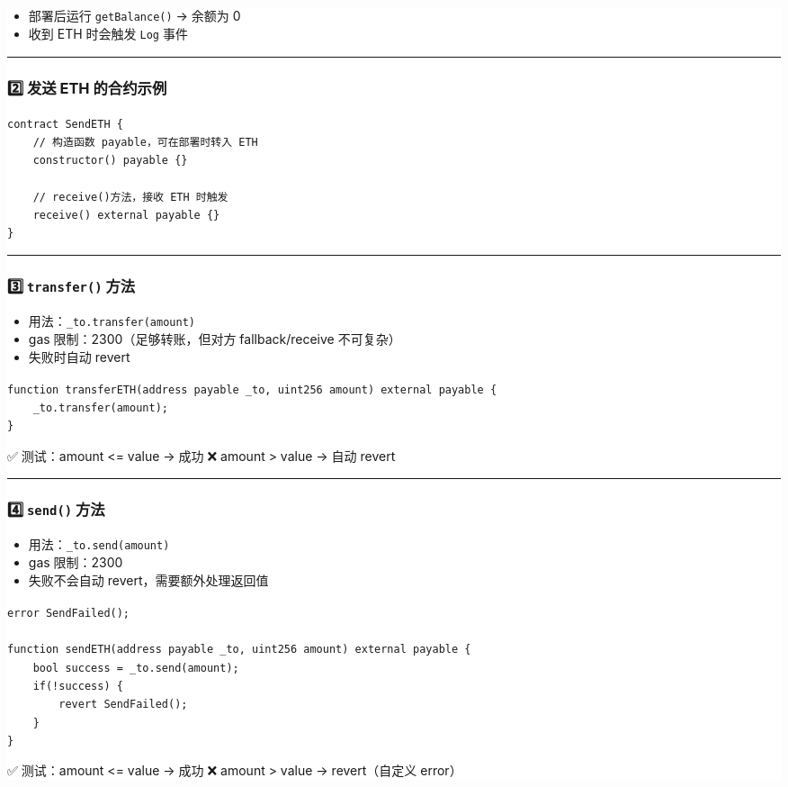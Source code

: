 - 部署后运行 `getBalance()` → 余额为 0
- 收到 ETH 时会触发 `Log` 事件

------

### 2️⃣ 发送 ETH 的合约示例

```
contract SendETH {
    // 构造函数 payable，可在部署时转入 ETH
    constructor() payable {}

    // receive()方法，接收 ETH 时触发
    receive() external payable {}
}
```

------

### 3️⃣ `transfer()` 方法

- 用法：`_to.transfer(amount)`
- gas 限制：2300（足够转账，但对方 fallback/receive 不可复杂）
- 失败时自动 revert

```
function transferETH(address payable _to, uint256 amount) external payable {
    _to.transfer(amount);
}
```

✅ 测试：amount <= value → 成功
 ❌ amount > value → 自动 revert

------

### 4️⃣ `send()` 方法

- 用法：`_to.send(amount)`
- gas 限制：2300
- 失败不会自动 revert，需要额外处理返回值

```
error SendFailed();

function sendETH(address payable _to, uint256 amount) external payable {
    bool success = _to.send(amount);
    if(!success) {
        revert SendFailed();
    }
}
```

✅ 测试：amount <= value → 成功
 ❌ amount > value → revert（自定义 error）
